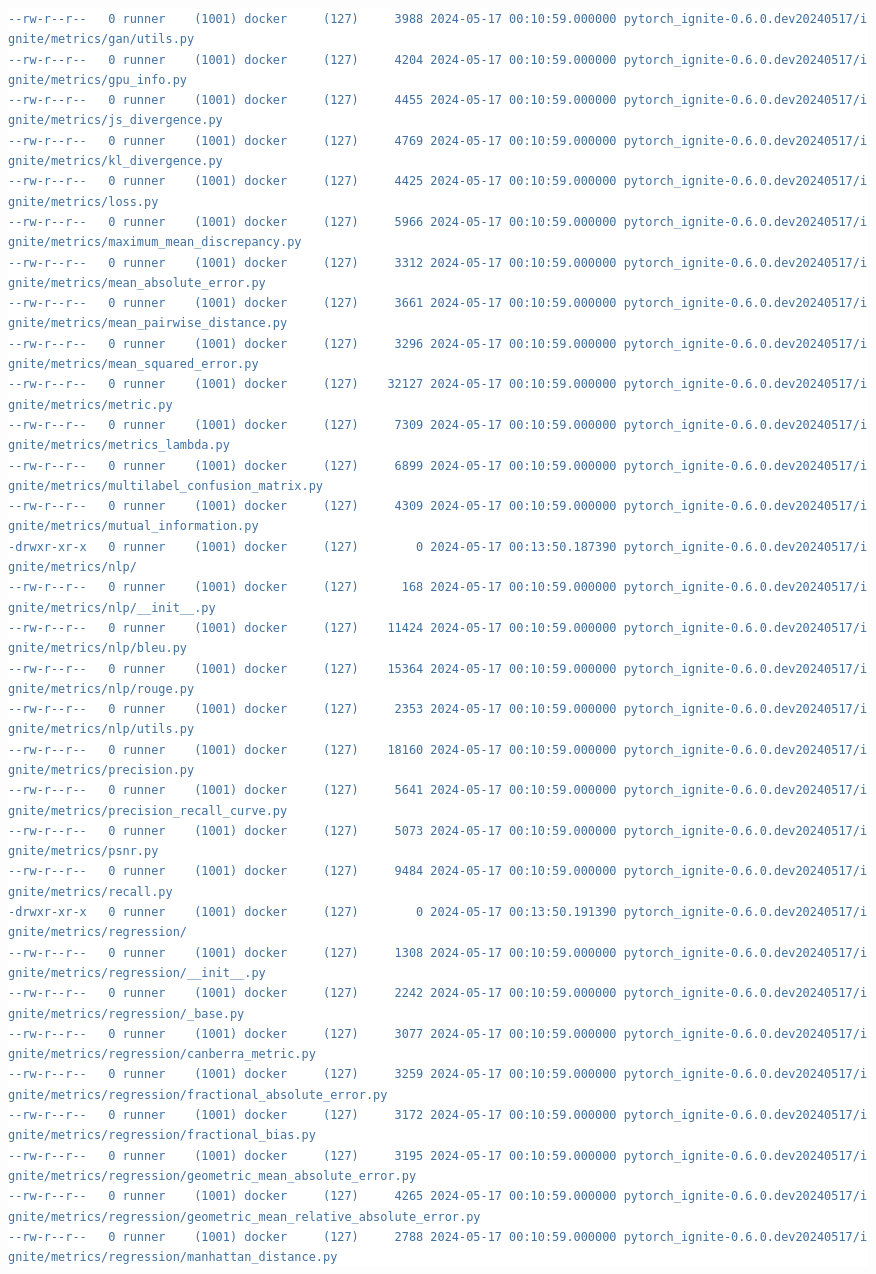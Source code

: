 ```diff
--rw-r--r--   0 runner    (1001) docker     (127)     3988 2024-05-17 00:10:59.000000 pytorch_ignite-0.6.0.dev20240517/ignite/metrics/gan/utils.py
--rw-r--r--   0 runner    (1001) docker     (127)     4204 2024-05-17 00:10:59.000000 pytorch_ignite-0.6.0.dev20240517/ignite/metrics/gpu_info.py
--rw-r--r--   0 runner    (1001) docker     (127)     4455 2024-05-17 00:10:59.000000 pytorch_ignite-0.6.0.dev20240517/ignite/metrics/js_divergence.py
--rw-r--r--   0 runner    (1001) docker     (127)     4769 2024-05-17 00:10:59.000000 pytorch_ignite-0.6.0.dev20240517/ignite/metrics/kl_divergence.py
--rw-r--r--   0 runner    (1001) docker     (127)     4425 2024-05-17 00:10:59.000000 pytorch_ignite-0.6.0.dev20240517/ignite/metrics/loss.py
--rw-r--r--   0 runner    (1001) docker     (127)     5966 2024-05-17 00:10:59.000000 pytorch_ignite-0.6.0.dev20240517/ignite/metrics/maximum_mean_discrepancy.py
--rw-r--r--   0 runner    (1001) docker     (127)     3312 2024-05-17 00:10:59.000000 pytorch_ignite-0.6.0.dev20240517/ignite/metrics/mean_absolute_error.py
--rw-r--r--   0 runner    (1001) docker     (127)     3661 2024-05-17 00:10:59.000000 pytorch_ignite-0.6.0.dev20240517/ignite/metrics/mean_pairwise_distance.py
--rw-r--r--   0 runner    (1001) docker     (127)     3296 2024-05-17 00:10:59.000000 pytorch_ignite-0.6.0.dev20240517/ignite/metrics/mean_squared_error.py
--rw-r--r--   0 runner    (1001) docker     (127)    32127 2024-05-17 00:10:59.000000 pytorch_ignite-0.6.0.dev20240517/ignite/metrics/metric.py
--rw-r--r--   0 runner    (1001) docker     (127)     7309 2024-05-17 00:10:59.000000 pytorch_ignite-0.6.0.dev20240517/ignite/metrics/metrics_lambda.py
--rw-r--r--   0 runner    (1001) docker     (127)     6899 2024-05-17 00:10:59.000000 pytorch_ignite-0.6.0.dev20240517/ignite/metrics/multilabel_confusion_matrix.py
--rw-r--r--   0 runner    (1001) docker     (127)     4309 2024-05-17 00:10:59.000000 pytorch_ignite-0.6.0.dev20240517/ignite/metrics/mutual_information.py
-drwxr-xr-x   0 runner    (1001) docker     (127)        0 2024-05-17 00:13:50.187390 pytorch_ignite-0.6.0.dev20240517/ignite/metrics/nlp/
--rw-r--r--   0 runner    (1001) docker     (127)      168 2024-05-17 00:10:59.000000 pytorch_ignite-0.6.0.dev20240517/ignite/metrics/nlp/__init__.py
--rw-r--r--   0 runner    (1001) docker     (127)    11424 2024-05-17 00:10:59.000000 pytorch_ignite-0.6.0.dev20240517/ignite/metrics/nlp/bleu.py
--rw-r--r--   0 runner    (1001) docker     (127)    15364 2024-05-17 00:10:59.000000 pytorch_ignite-0.6.0.dev20240517/ignite/metrics/nlp/rouge.py
--rw-r--r--   0 runner    (1001) docker     (127)     2353 2024-05-17 00:10:59.000000 pytorch_ignite-0.6.0.dev20240517/ignite/metrics/nlp/utils.py
--rw-r--r--   0 runner    (1001) docker     (127)    18160 2024-05-17 00:10:59.000000 pytorch_ignite-0.6.0.dev20240517/ignite/metrics/precision.py
--rw-r--r--   0 runner    (1001) docker     (127)     5641 2024-05-17 00:10:59.000000 pytorch_ignite-0.6.0.dev20240517/ignite/metrics/precision_recall_curve.py
--rw-r--r--   0 runner    (1001) docker     (127)     5073 2024-05-17 00:10:59.000000 pytorch_ignite-0.6.0.dev20240517/ignite/metrics/psnr.py
--rw-r--r--   0 runner    (1001) docker     (127)     9484 2024-05-17 00:10:59.000000 pytorch_ignite-0.6.0.dev20240517/ignite/metrics/recall.py
-drwxr-xr-x   0 runner    (1001) docker     (127)        0 2024-05-17 00:13:50.191390 pytorch_ignite-0.6.0.dev20240517/ignite/metrics/regression/
--rw-r--r--   0 runner    (1001) docker     (127)     1308 2024-05-17 00:10:59.000000 pytorch_ignite-0.6.0.dev20240517/ignite/metrics/regression/__init__.py
--rw-r--r--   0 runner    (1001) docker     (127)     2242 2024-05-17 00:10:59.000000 pytorch_ignite-0.6.0.dev20240517/ignite/metrics/regression/_base.py
--rw-r--r--   0 runner    (1001) docker     (127)     3077 2024-05-17 00:10:59.000000 pytorch_ignite-0.6.0.dev20240517/ignite/metrics/regression/canberra_metric.py
--rw-r--r--   0 runner    (1001) docker     (127)     3259 2024-05-17 00:10:59.000000 pytorch_ignite-0.6.0.dev20240517/ignite/metrics/regression/fractional_absolute_error.py
--rw-r--r--   0 runner    (1001) docker     (127)     3172 2024-05-17 00:10:59.000000 pytorch_ignite-0.6.0.dev20240517/ignite/metrics/regression/fractional_bias.py
--rw-r--r--   0 runner    (1001) docker     (127)     3195 2024-05-17 00:10:59.000000 pytorch_ignite-0.6.0.dev20240517/ignite/metrics/regression/geometric_mean_absolute_error.py
--rw-r--r--   0 runner    (1001) docker     (127)     4265 2024-05-17 00:10:59.000000 pytorch_ignite-0.6.0.dev20240517/ignite/metrics/regression/geometric_mean_relative_absolute_error.py
--rw-r--r--   0 runner    (1001) docker     (127)     2788 2024-05-17 00:10:59.000000 pytorch_ignite-0.6.0.dev20240517/ignite/metrics/regression/manhattan_distance.py
```